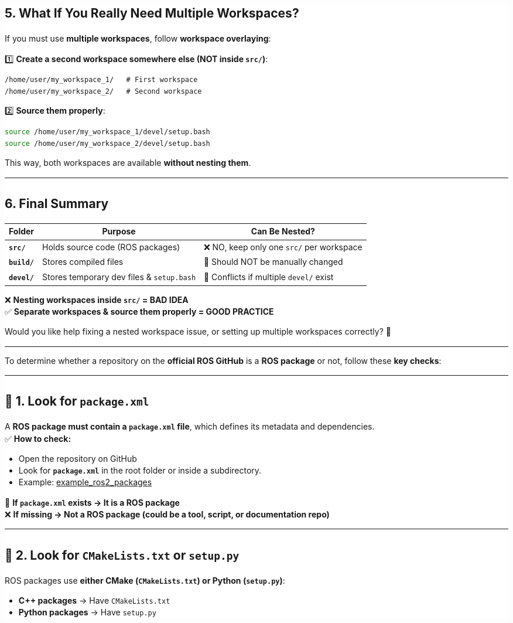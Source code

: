 
## **5. What If You Really Need Multiple Workspaces?**
If you must use **multiple workspaces**, follow **workspace overlaying**:

1️⃣ **Create a second workspace somewhere else (NOT inside `src/`)**:  
```
/home/user/my_workspace_1/   # First workspace
/home/user/my_workspace_2/   # Second workspace
```

2️⃣ **Source them properly**:
```bash
source /home/user/my_workspace_1/devel/setup.bash
source /home/user/my_workspace_2/devel/setup.bash
```

This way, both workspaces are available **without nesting them**.

---

## **6. Final Summary**
| Folder | Purpose | Can Be Nested? |
|--------|---------|---------------|
| **`src/`** | Holds source code (ROS packages) | ❌ NO, keep only one `src/` per workspace |
| **`build/`** | Stores compiled files | 🚫 Should NOT be manually changed |
| **`devel/`** | Stores temporary dev files & `setup.bash` | 🚫 Conflicts if multiple `devel/` exist |

❌ **Nesting workspaces inside `src/` = BAD IDEA**  
✅ **Separate workspaces & source them properly = GOOD PRACTICE**

Would you like help fixing a nested workspace issue, or setting up multiple workspaces correctly? 🚀

***
To determine whether a repository on the **official ROS GitHub** is a **ROS package** or not, follow these **key checks**:

---

## **🔹 1. Look for `package.xml`**
A **ROS package must contain a `package.xml` file**, which defines its metadata and dependencies.  
✅ **How to check:**  
- Open the repository on GitHub  
- Look for **`package.xml`** in the root folder or inside a subdirectory.  
- Example: [example_ros2_packages](https://github.com/ros2/examples/tree/rolling/rclpy/topics/minimal_publisher)  

🚀 **If `package.xml` exists → It is a ROS package**  
❌ **If missing → Not a ROS package (could be a tool, script, or documentation repo)**  

---

## **🔹 2. Look for `CMakeLists.txt` or `setup.py`**
ROS packages use **either CMake (`CMakeLists.txt`) or Python (`setup.py`)**:  
- **C++ packages** → Have `CMakeLists.txt`  
- **Python packages** → Have `setup.py`  
